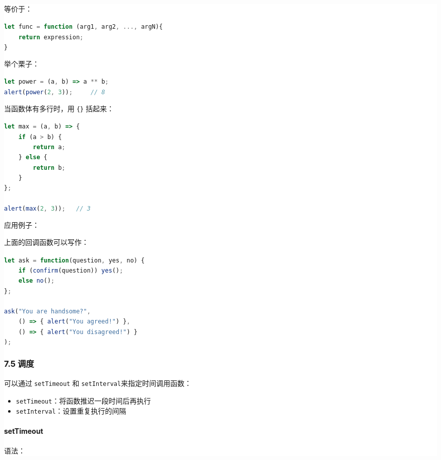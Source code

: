 等价于：

```js
let func = function (arg1, arg2, ..., argN){
    return expression;
}
```

举个栗子：

```js
let power = (a, b) => a ** b;
alert(power(2, 3));		// 8
```

当函数体有多行时，用 `{}` 括起来：

```js
let max = (a, b) => {
    if (a > b) {
        return a;
    } else {
        return b;
    }
};

alert(max(2, 3));	// 3
```

应用例子：

上面的回调函数可以写作：

```js
let ask = function(question, yes, no) {
    if (confirm(question)) yes();
    else no();
};

ask("You are handsome?",
    () => { alert("You agreed!") },
    () => { alert("You disagreed!") }
);
```



### 7.5 调度

可以通过 `setTimeout` 和 `setInterval`来指定时间调用函数：

- `setTimeout`：将函数推迟一段时间后再执行
- `setInterval`：设置重复执行的间隔



#### setTimeout

语法：
